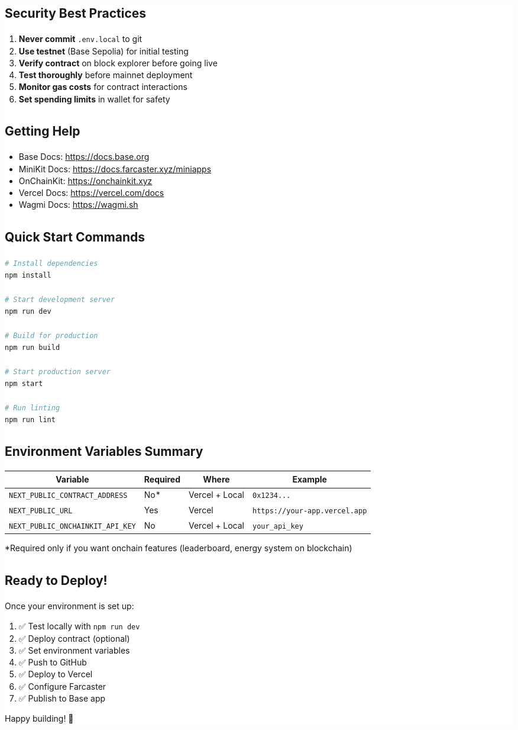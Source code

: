 ## Security Best Practices

1. **Never commit** `.env.local` to git
2. **Use testnet** (Base Sepolia) for initial testing
3. **Verify contract** on block explorer before going live
4. **Test thoroughly** before mainnet deployment
5. **Monitor gas costs** for contract interactions
6. **Set spending limits** in wallet for safety

## Getting Help

- Base Docs: https://docs.base.org
- MiniKit Docs: https://docs.farcaster.xyz/miniapps
- OnChainKit: https://onchainkit.xyz
- Vercel Docs: https://vercel.com/docs
- Wagmi Docs: https://wagmi.sh

## Quick Start Commands

```bash
# Install dependencies
npm install

# Start development server
npm run dev

# Build for production
npm run build

# Start production server
npm start

# Run linting
npm run lint
```

## Environment Variables Summary

| Variable | Required | Where | Example |
|----------|----------|-------|---------|
| `NEXT_PUBLIC_CONTRACT_ADDRESS` | No* | Vercel + Local | `0x1234...` |
| `NEXT_PUBLIC_URL` | Yes | Vercel | `https://your-app.vercel.app` |
| `NEXT_PUBLIC_ONCHAINKIT_API_KEY` | No | Vercel + Local | `your_api_key` |

*Required only if you want onchain features (leaderboard, energy system on blockchain)

## Ready to Deploy!

Once your environment is set up:

1. ✅ Test locally with `npm run dev`
2. ✅ Deploy contract (optional)
3. ✅ Set environment variables
4. ✅ Push to GitHub
5. ✅ Deploy to Vercel
6. ✅ Configure Farcaster
7. ✅ Publish to Base app

Happy building! 🚀
